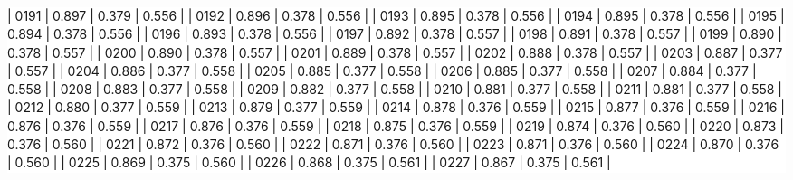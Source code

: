 | 0191 | 0.897 | 0.379 | 0.556 |
| 0192 | 0.896 | 0.378 | 0.556 |
| 0193 | 0.895 | 0.378 | 0.556 |
| 0194 | 0.895 | 0.378 | 0.556 |
| 0195 | 0.894 | 0.378 | 0.556 |
| 0196 | 0.893 | 0.378 | 0.556 |
| 0197 | 0.892 | 0.378 | 0.557 |
| 0198 | 0.891 | 0.378 | 0.557 |
| 0199 | 0.890 | 0.378 | 0.557 |
| 0200 | 0.890 | 0.378 | 0.557 |
| 0201 | 0.889 | 0.378 | 0.557 |
| 0202 | 0.888 | 0.378 | 0.557 |
| 0203 | 0.887 | 0.377 | 0.557 |
| 0204 | 0.886 | 0.377 | 0.558 |
| 0205 | 0.885 | 0.377 | 0.558 |
| 0206 | 0.885 | 0.377 | 0.558 |
| 0207 | 0.884 | 0.377 | 0.558 |
| 0208 | 0.883 | 0.377 | 0.558 |
| 0209 | 0.882 | 0.377 | 0.558 |
| 0210 | 0.881 | 0.377 | 0.558 |
| 0211 | 0.881 | 0.377 | 0.558 |
| 0212 | 0.880 | 0.377 | 0.559 |
| 0213 | 0.879 | 0.377 | 0.559 |
| 0214 | 0.878 | 0.376 | 0.559 |
| 0215 | 0.877 | 0.376 | 0.559 |
| 0216 | 0.876 | 0.376 | 0.559 |
| 0217 | 0.876 | 0.376 | 0.559 |
| 0218 | 0.875 | 0.376 | 0.559 |
| 0219 | 0.874 | 0.376 | 0.560 |
| 0220 | 0.873 | 0.376 | 0.560 |
| 0221 | 0.872 | 0.376 | 0.560 |
| 0222 | 0.871 | 0.376 | 0.560 |
| 0223 | 0.871 | 0.376 | 0.560 |
| 0224 | 0.870 | 0.376 | 0.560 |
| 0225 | 0.869 | 0.375 | 0.560 |
| 0226 | 0.868 | 0.375 | 0.561 |
| 0227 | 0.867 | 0.375 | 0.561 |